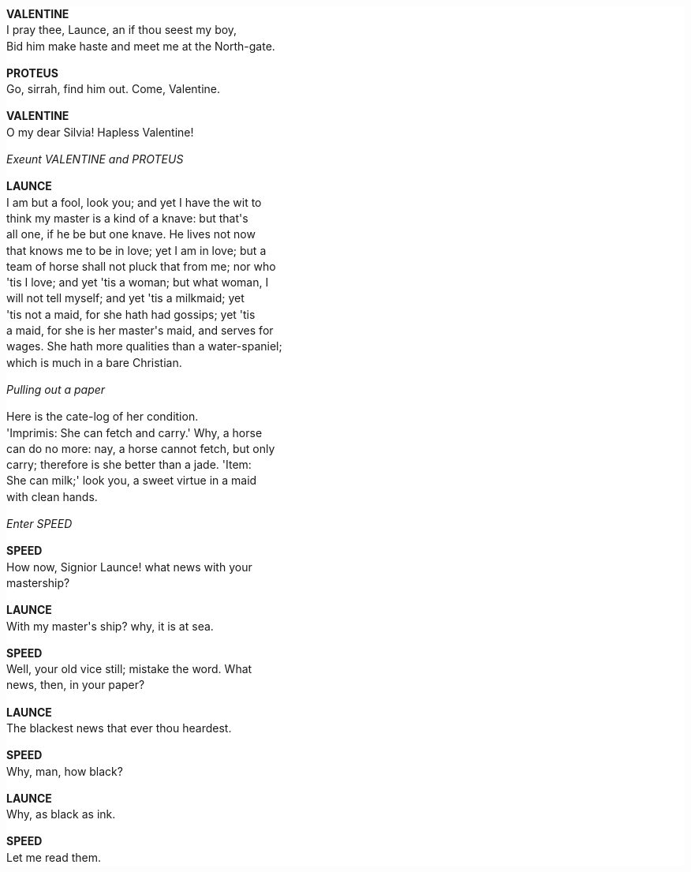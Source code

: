**VALENTINE**  
I pray thee, Launce, an if thou seest my boy,  
Bid him make haste and meet me at the North-gate.  

**PROTEUS**  
Go, sirrah, find him out. Come, Valentine.  

**VALENTINE**  
O my dear Silvia! Hapless Valentine!  

_Exeunt VALENTINE and PROTEUS_

**LAUNCE**  
I am but a fool, look you; and yet I have the wit to  
think my master is a kind of a knave: but that's  
all one, if he be but one knave. He lives not now  
that knows me to be in love; yet I am in love; but a  
team of horse shall not pluck that from me; nor who  
'tis I love; and yet 'tis a woman; but what woman, I  
will not tell myself; and yet 'tis a milkmaid; yet  
'tis not a maid, for she hath had gossips; yet 'tis  
a maid, for she is her master's maid, and serves for  
wages. She hath more qualities than a water-spaniel;  
which is much in a bare Christian.  

_Pulling out a paper_

Here is the cate-log of her condition.  
'Imprimis: She can fetch and carry.' Why, a horse  
can do no more: nay, a horse cannot fetch, but only  
carry; therefore is she better than a jade. 'Item:  
She can milk;' look you, a sweet virtue in a maid  
with clean hands.  

_Enter SPEED_

**SPEED**  
How now, Signior Launce! what news with your  
mastership?  

**LAUNCE**  
With my master's ship? why, it is at sea.  

**SPEED**  
Well, your old vice still; mistake the word. What  
news, then, in your paper?  

**LAUNCE**  
The blackest news that ever thou heardest.  

**SPEED**  
Why, man, how black?  

**LAUNCE**  
Why, as black as ink.  

**SPEED**  
Let me read them.  
